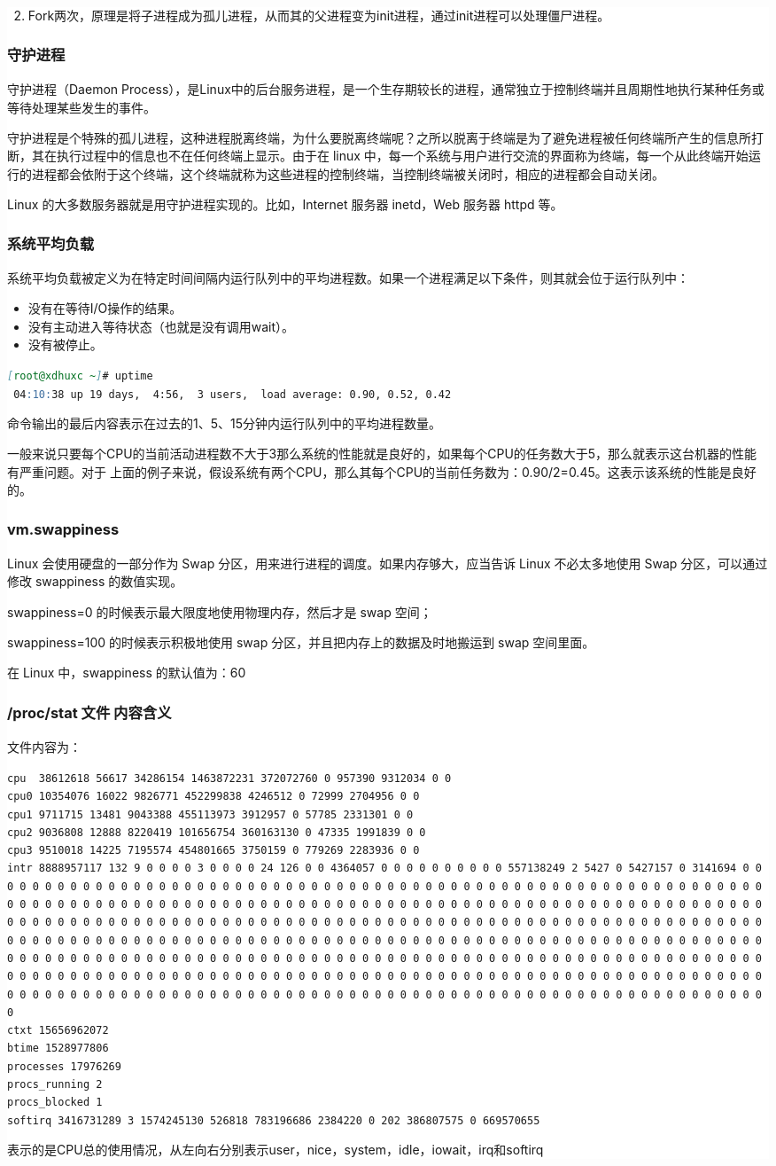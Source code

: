 2)	Fork两次，原理是将子进程成为孤儿进程，从而其的父进程变为init进程，通过init进程可以处理僵尸进程。

### 守护进程

守护进程（Daemon Process），是Linux中的后台服务进程，是一个生存期较长的进程，通常独立于控制终端并且周期性地执行某种任务或等待处理某些发生的事件。

守护进程是个特殊的孤儿进程，这种进程脱离终端，为什么要脱离终端呢？之所以脱离于终端是为了避免进程被任何终端所产生的信息所打断，其在执行过程中的信息也不在任何终端上显示。由于在 linux 中，每一个系统与用户进行交流的界面称为终端，每一个从此终端开始运行的进程都会依附于这个终端，这个终端就称为这些进程的控制终端，当控制终端被关闭时，相应的进程都会自动关闭。

Linux 的大多数服务器就是用守护进程实现的。比如，Internet 服务器 inetd，Web 服务器 httpd 等。

### 系统平均负载
系统平均负载被定义为在特定时间间隔内运行队列中的平均进程数。如果一个进程满足以下条件，则其就会位于运行队列中：
* 没有在等待I/O操作的结果。
* 没有主动进入等待状态（也就是没有调用wait）。
* 没有被停止。

```markdown
[root@xdhuxc ~]# uptime
 04:10:38 up 19 days,  4:56,  3 users,  load average: 0.90, 0.52, 0.42
```
命令输出的最后内容表示在过去的1、5、15分钟内运行队列中的平均进程数量。

一般来说只要每个CPU的当前活动进程数不大于3那么系统的性能就是良好的，如果每个CPU的任务数大于5，那么就表示这台机器的性能有严重问题。对于 上面的例子来说，假设系统有两个CPU，那么其每个CPU的当前任务数为：0.90/2=0.45。这表示该系统的性能是良好的。

### vm.swappiness 
Linux 会使用硬盘的一部分作为 Swap 分区，用来进行进程的调度。如果内存够大，应当告诉 Linux 不必太多地使用 Swap 分区，可以通过修改 swappiness 的数值实现。

swappiness=0 的时候表示最大限度地使用物理内存，然后才是 swap 空间；

swappiness=100 的时候表示积极地使用 swap 分区，并且把内存上的数据及时地搬运到 swap 空间里面。

在 Linux 中，swappiness 的默认值为：60 

### /proc/stat 文件 内容含义

文件内容为：
```
cpu  38612618 56617 34286154 1463872231 372072760 0 957390 9312034 0 0
cpu0 10354076 16022 9826771 452299838 4246512 0 72999 2704956 0 0
cpu1 9711715 13481 9043388 455113973 3912957 0 57785 2331301 0 0
cpu2 9036808 12888 8220419 101656754 360163130 0 47335 1991839 0 0
cpu3 9510018 14225 7195574 454801665 3750159 0 779269 2283936 0 0
intr 8888957117 132 9 0 0 0 0 3 0 0 0 0 24 126 0 0 4364057 0 0 0 0 0 0 0 0 0 0 557138249 2 5427 0 5427157 0 3141694 0 0 0 0 0 0 0 0 0 0 0 0 0 0 0 0 0 0 0 0 0 0 0 0 0 0 0 0 0 0 0 0 0 0 0 0 0 0 0 0 0 0 0 0 0 0 0 0 0 0 0 0 0 0 0 0 0 0 0 0 0 0 0 0 0 0 0 0 0 0 0 0 0 0 0 0 0 0 0 0 0 0 0 0 0 0 0 0 0 0 0 0 0 0 0 0 0 0 0 0 0 0 0 0 0 0 0 0 0 0 0 0 0 0 0 0 0 0 0 0 0 0 0 0 0 0 0 0 0 0 0 0 0 0 0 0 0 0 0 0 0 0 0 0 0 0 0 0 0 0 0 0 0 0 0 0 0 0 0 0 0 0 0 0 0 0 0 0 0 0 0 0 0 0 0 0 0 0 0 0 0 0 0 0 0 0 0 0 0 0 0 0 0 0 0 0 0 0 0 0 0 0 0 0 0 0 0 0 0 0 0 0 0 0 0 0 0 0 0 0 0 0 0 0 0 0 0 0 0 0 0 0 0 0 0 0 0 0 0 0 0 0 0 0 0 0 0 0 0 0 0 0 0 0 0 0 0 0 0 0 0 0 0 0 0 0 0 0 0 0 0 0 0 0 0 0 0 0 0 0 0 0 0 0 0 0 0 0 0 0 0 0 0 0 0 0 0 0 0 0 0 0 0 0 0 0 0 0 0 0 0 0 0 0 0 0 0 0 0 0 0 0 0 0 0 0 0 0 0 0 0 0 0 0 0 0 0 0 0 0 0 0 0 0 0 0 0 0 0 0 0 0 0 0 0 0 0 0 0 0 0 0 0 0 0 0 0 0 0 0 0 0 0 0 0 0 0 0 0 0 0 0 0 0 0 0 0 0 0 0 0 0 0 0 0 0 0 0 0 0 0 0 0 0 0 0 0 0 0 0 0 0 0 0 0 0 0 0 0 0 0 0 0
ctxt 15656962072
btime 1528977806
processes 17976269
procs_running 2
procs_blocked 1
softirq 3416731289 3 1574245130 526818 783196686 2384220 0 202 386807575 0 669570655
```
表示的是CPU总的使用情况，从左向右分别表示user，nice，system，idle，iowait，irq和softirq
